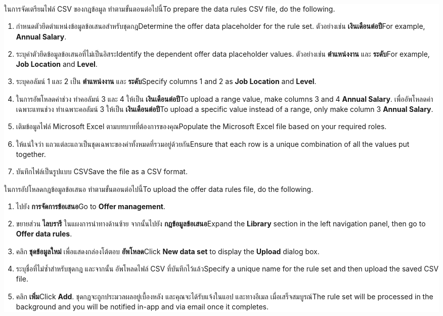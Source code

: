 <span data-ttu-id="c7e6b-139">ในการจัดเตรียมไฟล์ CSV ของกฎข้อมูล ทำตามขั้นตอนต่อไปนี้</span><span class="sxs-lookup"><span data-stu-id="c7e6b-139">To prepare the data rules CSV file, do the following.</span></span>

1.  <span data-ttu-id="c7e6b-140">กำหนดตัวยึดตำแหน่งข้อมูลข้อเสนอสำหรับชุดกฎ</span><span class="sxs-lookup"><span data-stu-id="c7e6b-140">Determine the offer data placeholder for the rule set.</span></span> <span data-ttu-id="c7e6b-141">ตัวอย่างเช่น **เงินเดือนต่อปี**</span><span class="sxs-lookup"><span data-stu-id="c7e6b-141">For example, **Annual Salary**.</span></span>

1.  <span data-ttu-id="c7e6b-142">ระบุค่าตัวยึดข้อมูลข้อเสนอที่ไม่เป็นอิสระ</span><span class="sxs-lookup"><span data-stu-id="c7e6b-142">Identify the dependent offer data placeholder values.</span></span> <span data-ttu-id="c7e6b-143">ตัวอย่างเช่น **ตำแหน่งงาน** และ **ระดับ**</span><span class="sxs-lookup"><span data-stu-id="c7e6b-143">For example, **Job Location** and **Level**.</span></span>

1.  <span data-ttu-id="c7e6b-144">ระบุคอลัมน์ 1 และ 2 เป็น **ตำแหน่งงาน** และ **ระดับ**</span><span class="sxs-lookup"><span data-stu-id="c7e6b-144">Specify columns 1 and 2 as **Job Location** and **Level**.</span></span>

1.  <span data-ttu-id="c7e6b-145">ในการอัพโหลดค่าช่วง ทำคอลัมน์ 3 และ 4 ให้เป็น **เงินเดือนต่อปี**</span><span class="sxs-lookup"><span data-stu-id="c7e6b-145">To upload a range value, make columns 3 and 4 **Annual Salary**.</span></span> <span data-ttu-id="c7e6b-146">เพื่ออัพโหลดค่าเฉพาะแทนช่วง ทำเฉพาะคอลัมน์ 3 ให้เป็น **เงินเดือนต่อปี**</span><span class="sxs-lookup"><span data-stu-id="c7e6b-146">To upload a specific value instead of a range, only make column 3 **Annual Salary**.</span></span>

1.  <span data-ttu-id="c7e6b-147">เติมข้อมูลไฟล์ Microsoft Excel ตามบทบาทที่ต้องการของคุณ</span><span class="sxs-lookup"><span data-stu-id="c7e6b-147">Populate the Microsoft Excel file based on your required roles.</span></span>

1.  <span data-ttu-id="c7e6b-148">ให้แน่ใจว่า แถวแต่ละแถวเป็นชุดเฉพาะของค่าทั้งหมดที่รวมอยู่ด้วยกัน</span><span class="sxs-lookup"><span data-stu-id="c7e6b-148">Ensure that each row is a unique combination of all the values put together.</span></span>

1.  <span data-ttu-id="c7e6b-149">บันทึกไฟล์เป็นรูปแบบ CSV</span><span class="sxs-lookup"><span data-stu-id="c7e6b-149">Save the file as a CSV format.</span></span>

<span data-ttu-id="c7e6b-150">ในการอัปโหลดกฎข้อมูลข้อเสนอ ทำตามขั้นตอนต่อไปนี้</span><span class="sxs-lookup"><span data-stu-id="c7e6b-150">To upload the offer data rules file, do the following.</span></span>

1.  <span data-ttu-id="c7e6b-151">ไปยัง **การจัดการข้อเสนอ**</span><span class="sxs-lookup"><span data-stu-id="c7e6b-151">Go to **Offer management**.</span></span>

1.  <span data-ttu-id="c7e6b-152">ขยายส่วน **ไลบรารี** ในแผงการนำทางด้านซ้าย จากนั้นไปยัง **กฎข้อมูลข้อเสนอ**</span><span class="sxs-lookup"><span data-stu-id="c7e6b-152">Expand the **Library** section in the left navigation panel, then go to **Offer data rules**.</span></span>

1.  <span data-ttu-id="c7e6b-153">คลิก **ชุดข้อมูลใหม่** เพื่อแสดงกล่องโต้ตอบ **อัพโหลด**</span><span class="sxs-lookup"><span data-stu-id="c7e6b-153">Click **New data set** to display the **Upload** dialog box.</span></span>

1.  <span data-ttu-id="c7e6b-154">ระบุชื่อที่ไม่ซ้ำสำหรับชุดกฎ และจากนั้น อัพโหลดไฟล์ CSV ที่บันทึกไว้แล้ว</span><span class="sxs-lookup"><span data-stu-id="c7e6b-154">Specify a unique name for the rule set and then upload the saved CSV file.</span></span>

1.  <span data-ttu-id="c7e6b-155">คลิก **เพิ่ม**</span><span class="sxs-lookup"><span data-stu-id="c7e6b-155">Click **Add**.</span></span>
    <span data-ttu-id="c7e6b-156">ชุดกฎจะถูกประมวลผลอยู่เบื้องหลัง และคุณจะได้รับแจ้งในแอป และทางอีเมล เมื่อเสร็จสมบูรณ์</span><span class="sxs-lookup"><span data-stu-id="c7e6b-156">The rule set will be processed in the background and you will be notified in-app and via email once it completes.</span></span>

